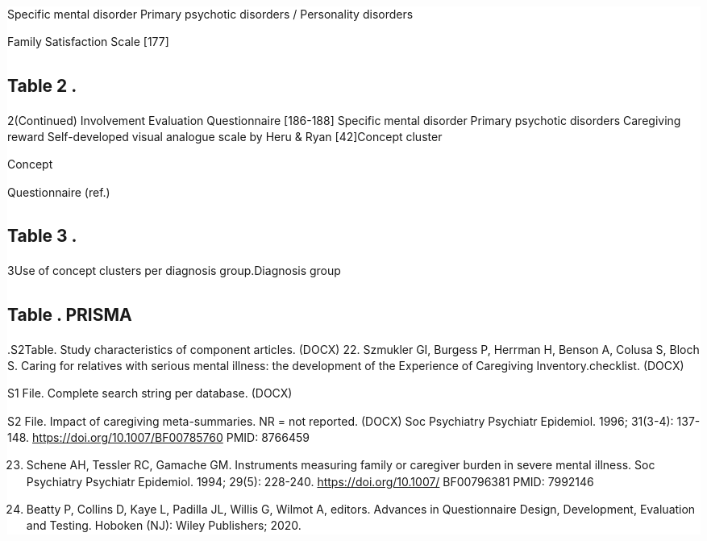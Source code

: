 Specific mental disorder 
Primary psychotic disorders / Personality disorders 

Family Satisfaction Scale [177] 



## Table 2 .
2(Continued) Involvement Evaluation Questionnaire [186-188] Specific mental disorder Primary psychotic disorders Caregiving reward Self-developed visual analogue scale by Heru & Ryan [42]Concept cluster 

Concept 

Questionnaire (ref.) 



## Table 3 .
3Use of concept clusters per diagnosis group.Diagnosis 
group 



## Table . PRISMA
.S2Table. Study characteristics of component articles. (DOCX) 22. Szmukler GI, Burgess P, Herrman H, Benson A, Colusa S, Bloch S. Caring for relatives with serious mental illness: the development of the Experience of Caregiving Inventory.checklist. 
(DOCX) 

S1 File. Complete search string per database. 
(DOCX) 

S2 File. Impact of caregiving meta-summaries. NR = not reported. 
(DOCX) 
Soc Psychiatry Psychiatr 
Epidemiol. 1996; 31(3-4): 137-148. https://doi.org/10.1007/BF00785760 PMID: 8766459 

23. Schene AH, Tessler RC, Gamache GM. Instruments measuring family or caregiver burden in severe 
mental illness. Soc Psychiatry Psychiatr Epidemiol. 1994; 29(5): 228-240. https://doi.org/10.1007/ 
BF00796381 PMID: 7992146 

24. Beatty P, Collins D, Kaye L, Padilla JL, Willis G, Wilmot A, editors. Advances in Questionnaire Design, 
Development, Evaluation and Testing. Hoboken (NJ): Wiley Publishers; 2020. 



